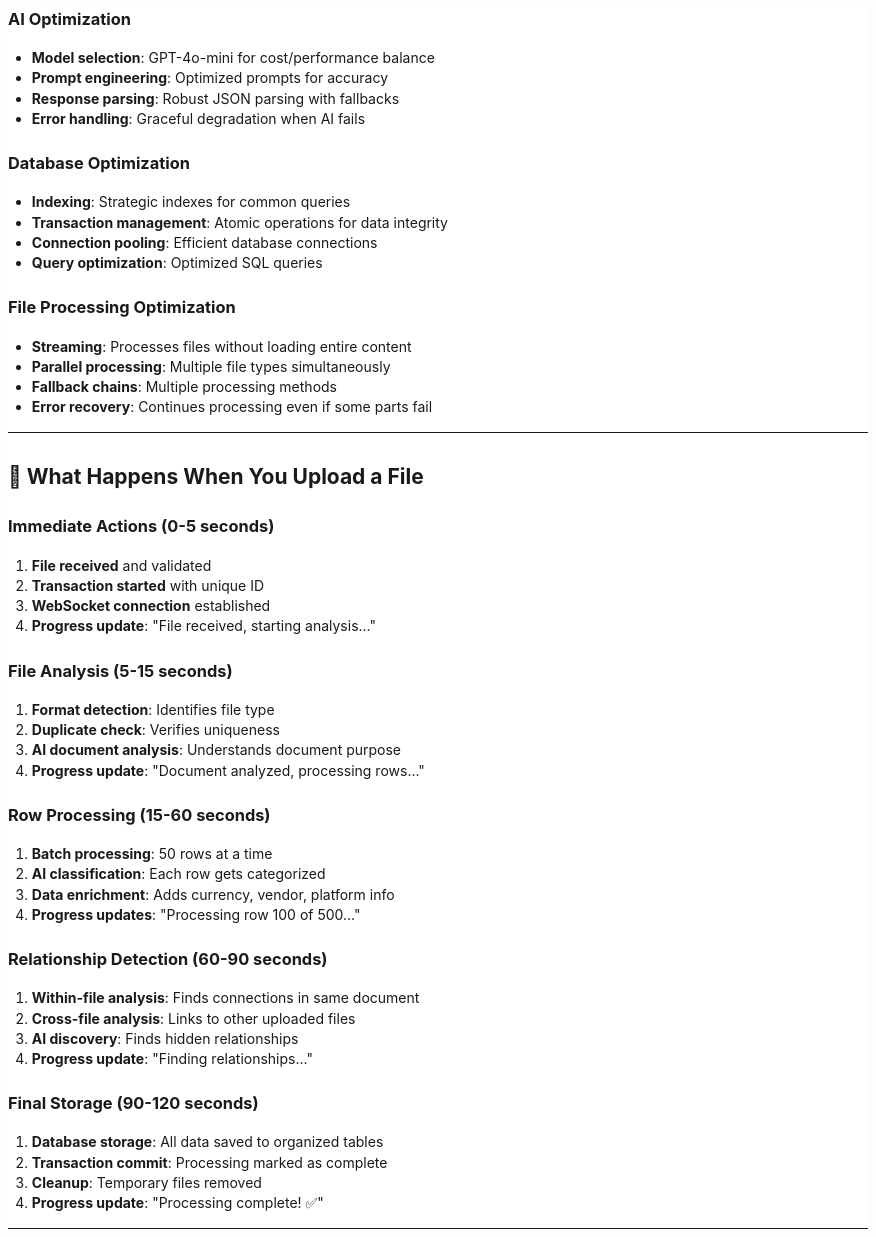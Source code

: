 ### **AI Optimization**
- **Model selection**: GPT-4o-mini for cost/performance balance
- **Prompt engineering**: Optimized prompts for accuracy
- **Response parsing**: Robust JSON parsing with fallbacks
- **Error handling**: Graceful degradation when AI fails

### **Database Optimization**
- **Indexing**: Strategic indexes for common queries
- **Transaction management**: Atomic operations for data integrity
- **Connection pooling**: Efficient database connections
- **Query optimization**: Optimized SQL queries

### **File Processing Optimization**
- **Streaming**: Processes files without loading entire content
- **Parallel processing**: Multiple file types simultaneously
- **Fallback chains**: Multiple processing methods
- **Error recovery**: Continues processing even if some parts fail

---

## 🎯 What Happens When You Upload a File

### **Immediate Actions (0-5 seconds)**
1. **File received** and validated
2. **Transaction started** with unique ID
3. **WebSocket connection** established
4. **Progress update**: "File received, starting analysis..."

### **File Analysis (5-15 seconds)**
1. **Format detection**: Identifies file type
2. **Duplicate check**: Verifies uniqueness
3. **AI document analysis**: Understands document purpose
4. **Progress update**: "Document analyzed, processing rows..."

### **Row Processing (15-60 seconds)**
1. **Batch processing**: 50 rows at a time
2. **AI classification**: Each row gets categorized
3. **Data enrichment**: Adds currency, vendor, platform info
4. **Progress updates**: "Processing row 100 of 500..."

### **Relationship Detection (60-90 seconds)**
1. **Within-file analysis**: Finds connections in same document
2. **Cross-file analysis**: Links to other uploaded files
3. **AI discovery**: Finds hidden relationships
4. **Progress update**: "Finding relationships..."

### **Final Storage (90-120 seconds)**
1. **Database storage**: All data saved to organized tables
2. **Transaction commit**: Processing marked as complete
3. **Cleanup**: Temporary files removed
4. **Progress update**: "Processing complete! ✅"

---